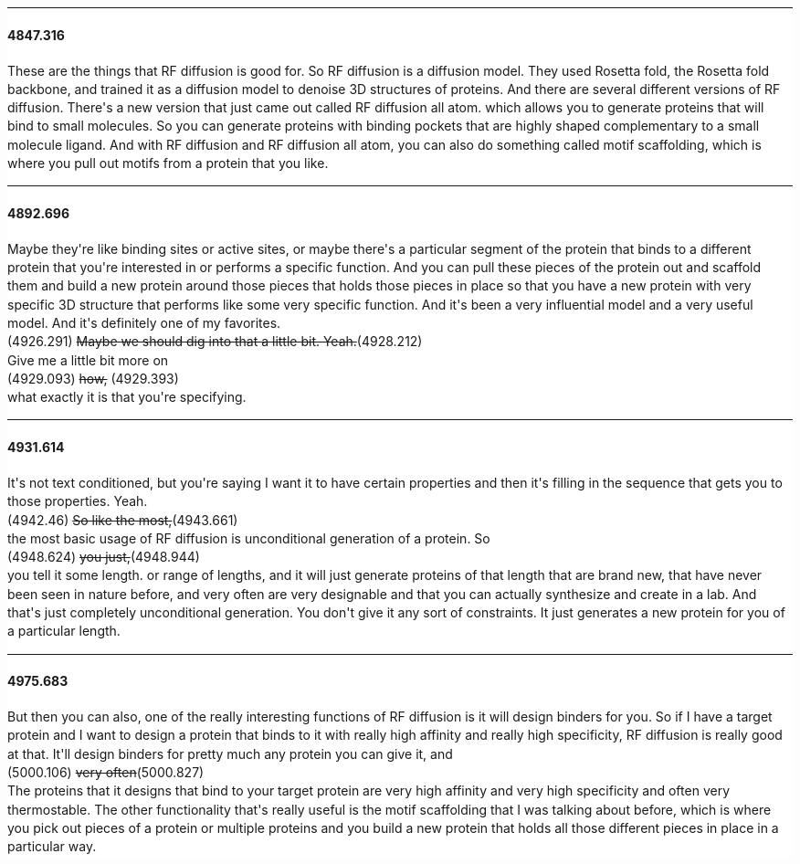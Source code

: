 
---


#### 4847.316

These are the things that RF diffusion is good for. So RF diffusion is a diffusion model. They used Rosetta fold, the Rosetta fold backbone, and trained it as a diffusion model to denoise 3D structures of proteins. And there are several different versions of RF diffusion. There's a new version that just came out called RF diffusion all atom. which allows you to generate proteins that will bind to small molecules. So you can generate proteins with binding pockets that are highly shaped complementary to a small molecule ligand. And with RF diffusion and RF diffusion all atom, you can also do something called motif scaffolding, which is where you pull out motifs from a protein that you like. 


---


#### 4892.696

Maybe they're like binding sites or active sites, or maybe there's a particular segment of the protein that binds to a different protein that you're interested in or performs a specific function. And you can pull these pieces of the protein out and scaffold them and build a new protein around those pieces that holds those pieces in place so that you have a new protein with very specific 3D structure that performs like some very specific function. And it's been a very influential model and a very useful model. And it's definitely one of my favorites.   
(4926.291) ~~Maybe we should dig into that a little bit. Yeah.~~(4928.212)  
Give me a little bit more on   
(4929.093) ~~how,~~ (4929.393)  
what exactly it is that you're specifying. 


---


#### 4931.614

It's not text conditioned, but you're saying I want it to have certain properties and then it's filling in the sequence that gets you to those properties. Yeah.   
(4942.46) ~~So like the most,~~(4943.661)  
the most basic usage of RF diffusion is unconditional generation of a protein. So   
(4948.624) ~~you just,~~(4948.944)  
you tell it some length. or range of lengths, and it will just generate proteins of that length that are brand new, that have never been seen in nature before, and very often are very designable and that you can actually synthesize and create in a lab. And that's just completely unconditional generation. You don't give it any sort of constraints. It just generates a new protein for you of a particular length. 


---


#### 4975.683

But then you can also, one of the really interesting functions of RF diffusion is it will design binders for you. So if I have a target protein and I want to design a protein that binds to it with really high affinity and really high specificity, RF diffusion is really good at that. It'll design binders for pretty much any protein you can give it, and   
(5000.106) ~~very often~~(5000.827)  
The proteins that it designs that bind to your target protein are very high affinity and very high specificity and often very thermostable. The other functionality that's really useful is the motif scaffolding that I was talking about before, which is where you pick out pieces of a protein or multiple proteins and you build a new protein that holds all those different pieces in place in a particular way. 
